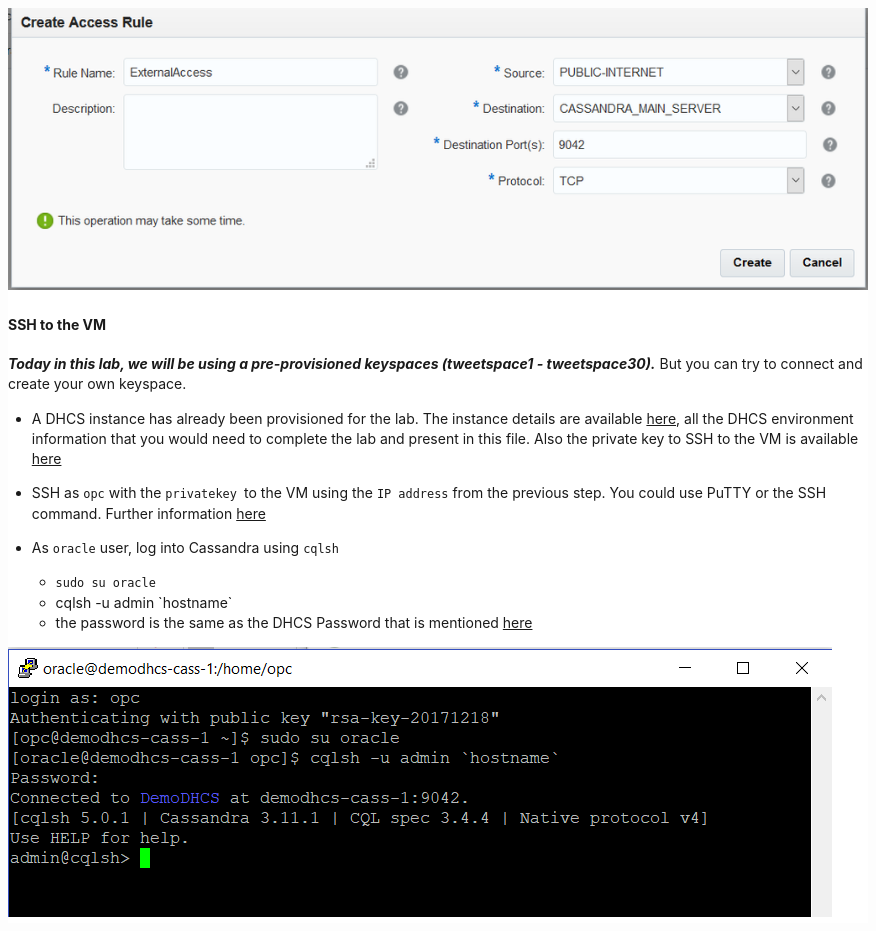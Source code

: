 ![](images/20.PNG)

#### SSH to the VM ####

***Today in this lab, we will be using a pre-provisioned keyspaces (tweetspace1 - tweetspace30).*** But you can try to connect and create your own keyspace.
+ A DHCS instance has already been provisioned for the lab. The instance details are available [here](artifacts/dhcs-instance.md), all the DHCS environment information that you would need to complete the lab and present in this file. Also the private key to SSH to the VM is available [here](https://github.com/dvukmano/learning-library/blob/master/workshops/cloud-native-devops-workshop/accs-dhcs-twitter/artifacts/PrivateKey.zip)

+ SSH as `opc` with the `privatekey `to the VM using the `IP address` from the previous step. You could use PuTTY or the SSH command. Further information [here](https://docs.oracle.com/en/cloud/paas/data-hub-cloud/user/connecting-cluster-node-secure-shell-ssh.html#GUID-16765BDA-5713-43C7-82D4-5EE62E31C481)
+ As `oracle` user, log into Cassandra using `cqlsh`
	+ `sudo su oracle`
	+ cqlsh -u admin \`hostname\`
	+ the password is the same as the DHCS Password that is mentioned [here](https://github.com/dvukmano/learning-library/blob/master/workshops/cloud-native-devops-workshop/accs-dhcs-twitter/artifacts/dhcs-instance.md)

![](images/7.PNG)
